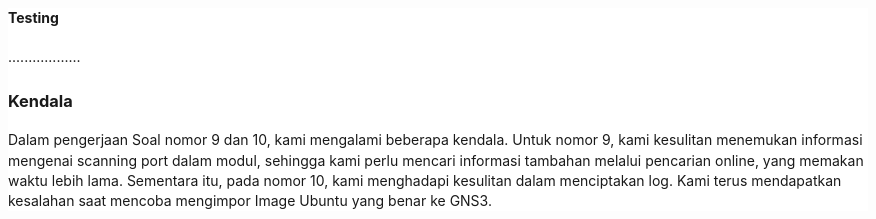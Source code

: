 #### Testing

..................

### Kendala

Dalam pengerjaan Soal nomor 9 dan 10, kami mengalami beberapa kendala. Untuk nomor 9, kami kesulitan menemukan informasi mengenai scanning port dalam modul, sehingga kami perlu mencari informasi tambahan melalui pencarian online, yang memakan waktu lebih lama. Sementara itu, pada nomor 10, kami menghadapi kesulitan dalam menciptakan log. Kami terus mendapatkan kesalahan saat mencoba mengimpor Image Ubuntu yang benar ke GNS3.
